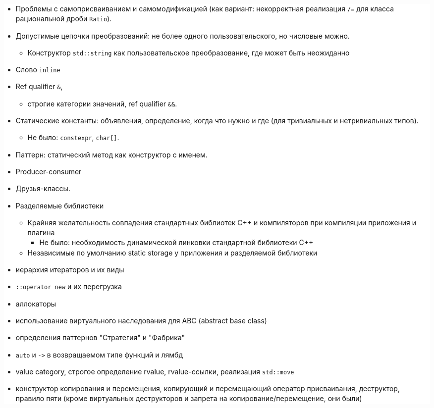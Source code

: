 * Проблемы с самоприсваиванием и самомодификацией (как вариант: некорректная реализация `/=` для класса рациональной дроби `Ratio`).
* Допустимые цепочки преобразований: не более одного пользовательского, но числовые можно.
  * Конструктор `std::string` как пользовательское преобразование, где может быть неожиданно
* Слово `inline`
* Ref qualifier `&`,
  * строгие категории значений, ref qualifier `&&`.
* Статические константы: объявления, определение, когда что нужно и где (для тривиальных и нетривиальных типов).
  * Не было: `constexpr`, `char[]`.
* Паттерн: статический метод как конструктор с именем.
* Producer-consumer
* Друзья-классы.
* Разделяемые библиотеки
  * Крайняя желательность совпадения стандартных библиотек C++ и компиляторов при компиляции приложения и плагина
    * Не было: необходимость динамической линковки стандартной библиотеки C++
  * Независимые по умолчанию static storage у приложения и разделяемой библиотеки

* иерархия итераторов и их виды
* `::operator new` и их перегрузка
* аллокаторы
* использование виртуального наследования для ABC (abstract base class)
* определения паттернов "Стратегия" и "Фабрика"
* `auto` и `->` в возвращаемом типе функций и лямбд
* value category, строгое определение rvalue, rvalue-ссылки, реализация `std::move`
* конструктор копирования и перемещения, копирующий и перемещающий оператор присваивания, деструктор, правило пяти (кроме виртуальных деструкторов и запрета на копирование/перемещение, они были)
